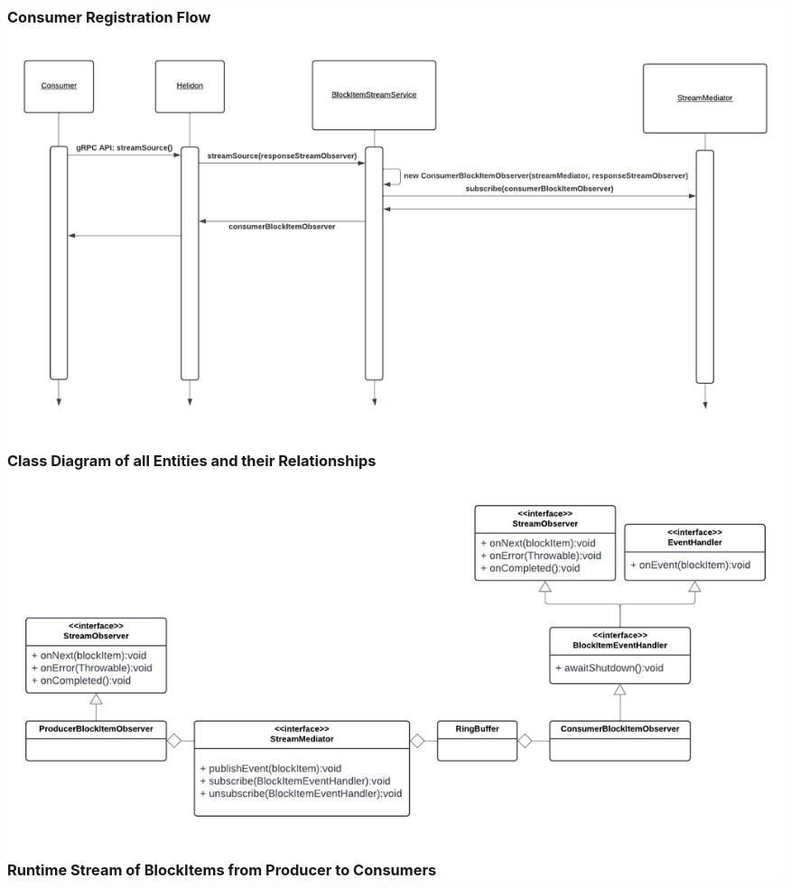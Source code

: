 ### Consumer Registration Flow

![Consumer Registration](assets/00036-consumer-registration.png)

### Class Diagram of all Entities and their Relationships

![Class Diagram](assets/00036-demo-disruptor-class-diagram.png)

### Runtime Stream of BlockItems from Producer to Consumers
